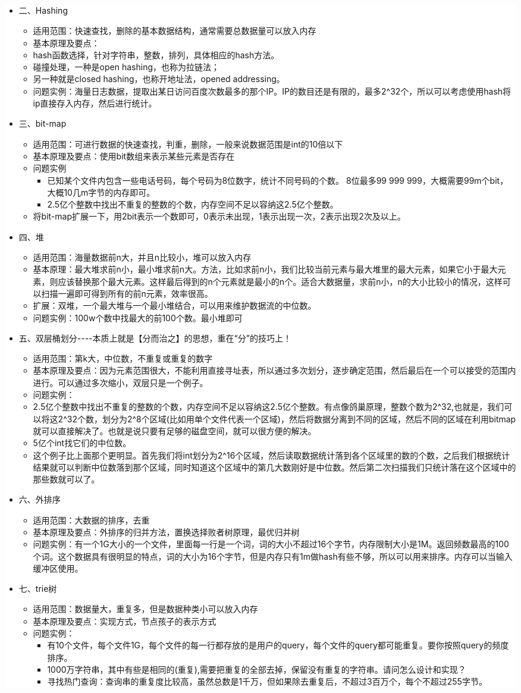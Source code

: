 

- 二、Hashing
  - 适用范围：快速查找，删除的基本数据结构，通常需要总数据量可以放入内存
  - 基本原理及要点：
  - hash函数选择，针对字符串，整数，排列，具体相应的hash方法。
  - 碰撞处理，一种是open hashing，也称为拉链法；
  - 另一种就是closed hashing，也称开地址法，opened addressing。
  - 问题实例：海量日志数据，提取出某日访问百度次数最多的那个IP。IP的数目还是有限的，最多2^32个，所以可以考虑使用hash将ip直接存入内存，然后进行统计。



- 三、bit-map
  - 适用范围：可进行数据的快速查找，判重，删除，一般来说数据范围是int的10倍以下
  - 基本原理及要点：使用bit数组来表示某些元素是否存在
  - 问题实例
    - 已知某个文件内包含一些电话号码，每个号码为8位数字，统计不同号码的个数。
      8位最多99 999 999，大概需要99m个bit，大概10几m字节的内存即可。
    - 2.5亿个整数中找出不重复的整数的个数，内存空间不足以容纳这2.5亿个整数。
  - 将bit-map扩展一下，用2bit表示一个数即可，0表示未出现，1表示出现一次，2表示出现2次及以上。



- 四、堆
  - 适用范围：海量数据前n大，并且n比较小，堆可以放入内存
  - 基本原理：最大堆求前n小，最小堆求前n大。方法，比如求前n小，我们比较当前元素与最大堆里的最大元素，如果它小于最大元素，则应该替换那个最大元素。这样最后得到的n个元素就是最小的n个。适合大数据量，求前n小，n的大小比较小的情况，这样可以扫描一遍即可得到所有的前n元素，效率很高。
  - 扩展：双堆，一个最大堆与一个最小堆结合，可以用来维护数据流的中位数。
  - 问题实例：100w个数中找最大的前100个数。最小堆即可

 

- 五、双层桶划分----本质上就是【分而治之】的思想，重在“分”的技巧上！
  - 适用范围：第k大，中位数，不重复或重复的数字
  - 基本原理及要点：因为元素范围很大，不能利用直接寻址表，所以通过多次划分，逐步确定范围，然后最后在一个可以接受的范围内进行。可以通过多次缩小，双层只是一个例子。
  - 问题实例：
  - 2.5亿个整数中找出不重复的整数的个数，内存空间不足以容纳这2.5亿个整数。有点像鸽巢原理，整数个数为2^32,也就是，我们可以将这2^32个数，划分为2^8个区域(比如用单个文件代表一个区域)，然后将数据分离到不同的区域，然后不同的区域在利用bitmap就可以直接解决了。也就是说只要有足够的磁盘空间，就可以很方便的解决。
  - 5亿个int找它们的中位数。
  - 这个例子比上面那个更明显。首先我们将int划分为2^16个区域，然后读取数据统计落到各个区域里的数的个数，之后我们根据统计结果就可以判断中位数落到那个区域，同时知道这个区域中的第几大数刚好是中位数。然后第二次扫描我们只统计落在这个区域中的那些数就可以了。



- 六、外排序
  - 适用范围：大数据的排序，去重
  - 基本原理及要点：外排序的归并方法，置换选择败者树原理，最优归并树
  - 问题实例：有一个1G大小的一个文件，里面每一行是一个词，词的大小不超过16个字节，内存限制大小是1M。返回频数最高的100个词。这个数据具有很明显的特点，词的大小为16个字节，但是内存只有1m做hash有些不够，所以可以用来排序。内存可以当输入缓冲区使用。



- 七、trie树
  - 适用范围：数据量大，重复多，但是数据种类小可以放入内存
  - 基本原理及要点：实现方式，节点孩子的表示方式
  - 问题实例：
    - 有10个文件，每个文件1G，每个文件的每一行都存放的是用户的query，每个文件的query都可能重复。要你按照query的频度排序。
    - 1000万字符串，其中有些是相同的(重复),需要把重复的全部去掉，保留没有重复的字符串。请问怎么设计和实现？
    - 寻找热门查询：查询串的重复度比较高，虽然总数是1千万，但如果除去重复后，不超过3百万个，每个不超过255字节。
